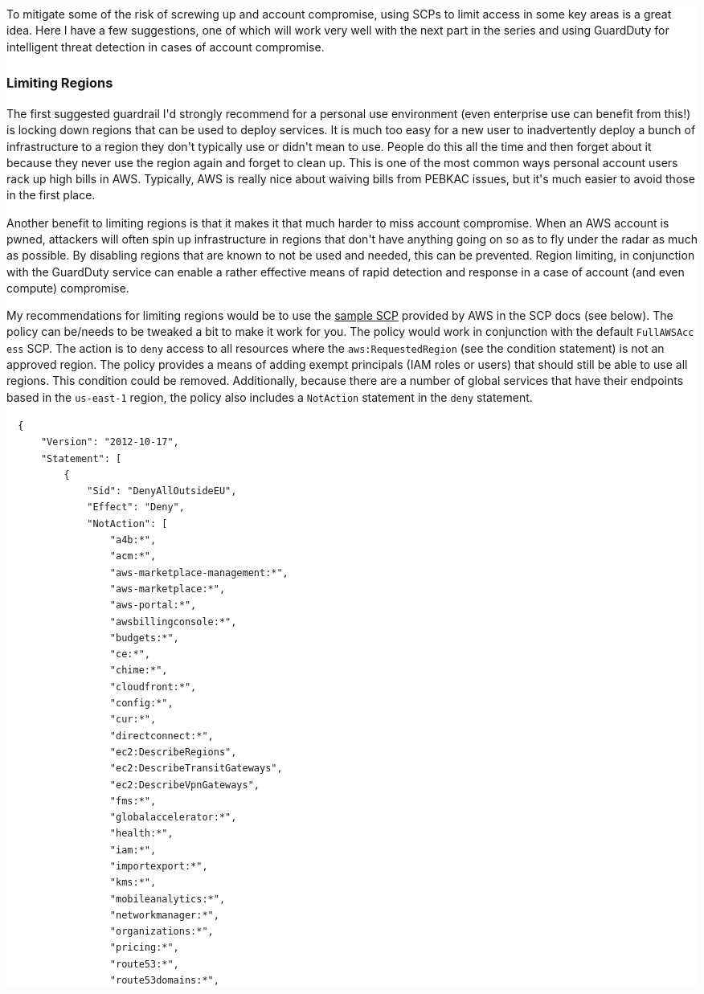 To mitigate some of the risk of screwing up and account compromise, using SCPs to limit access in some key areas is a great idea. Here I have a few suggestions, one of which will work very well with the next part in the series and using GuardDuty for intelligent threat detection in cases of account compromise.

### Limiting Regions
The first suggested guardrail I'd strongly recommend for a personal use environment (even enterprise use can benefit from this!) is locking down regions that can be used to deploy services. It is much too easy for a new user to inadvertently deploy a bunch of infrastructure to a region they don't typically use or didn't mean to use. People do this all the time and then forget about it because they never use the region again and forget to clean up. This is one of the most common ways personal account users rack up high bills in AWS. Typically, AWS is really nice about waiving bills from PEBKAC issues, but it's much easier to avoid those in the first place.

Another benefit to limiting regions is that it makes it that much harder to miss account compromise. When an AWS account is pwned, attackers will often spin up infrastructure in regions that don't have anything going on so as to fly under the radar as much as possible. By disabling regions that are known to not be used and needed, this can be prevented. Region limiting, in conjunction with the GuardDuty service can enable a rather effective means of rapid detection and response in a case of account (and even compute) compromise.

My recommendations for limiting regions would be to use the [sample SCP][region-lock] provided by AWS in the SCP docs (see below). The policy can be/needs to be tweaked a bit to make it work for you. The policy would work in conjunction with the default `FullAWSAccess` SCP. The action is to `deny` access to all resources where the `aws:RequestedRegion` (see the condition statement) is not an approved region. The policy provides a means of adding exempt principals (IAM roles or users) that should still be able to use all regions. This condition could be removed. Additionally, because there are a number of global services that have their endpoints based in the `us-east-1` region, the policy also includes a `NotAction` statement in the `deny` statement.

      {
          "Version": "2012-10-17",
          "Statement": [
              {
                  "Sid": "DenyAllOutsideEU",
                  "Effect": "Deny",
                  "NotAction": [
                      "a4b:*",
                      "acm:*",
                      "aws-marketplace-management:*",
                      "aws-marketplace:*",
                      "aws-portal:*",
                      "awsbillingconsole:*",
                      "budgets:*",
                      "ce:*",
                      "chime:*",
                      "cloudfront:*",
                      "config:*",
                      "cur:*",
                      "directconnect:*",
                      "ec2:DescribeRegions",
                      "ec2:DescribeTransitGateways",
                      "ec2:DescribeVpnGateways",
                      "fms:*",
                      "globalaccelerator:*",
                      "health:*",
                      "iam:*",
                      "importexport:*",
                      "kms:*",
                      "mobileanalytics:*",
                      "networkmanager:*",
                      "organizations:*",
                      "pricing:*",
                      "route53:*",
                      "route53domains:*",

[part-1]: https://dariushall.com/post/aws/securing-a-personal-aws-account/secure-multi-account-setup-part-1/ "Part 1 - AWS For Personal Use/Learning: Secure Multi-Account Setup"
[part-2]: https://dariushall.com/post/aws/securing-a-personal-aws-account/iam-personal-accounts-part-2/ "Part 2 - AWS For Personal Use/Learning: Identity and Access Management"
[part-4]: https://dariushall.com/post/aws/securing-a-personal-aws-account/the-audit-trail-part-4/ "Part 4 - AWS For Personal Use/Learning: The Audit Trail"
[policy-eval]: https://docs.aws.amazon.com/IAM/latest/UserGuide/reference_policies_evaluation-logic.html "AWS Policy Evaluation Logic"
[region-lock]: https://docs.aws.amazon.com/organizations/latest/userguide/orgs_manage_policies_scps_examples.html#examples_general "Example SCPs - Region"